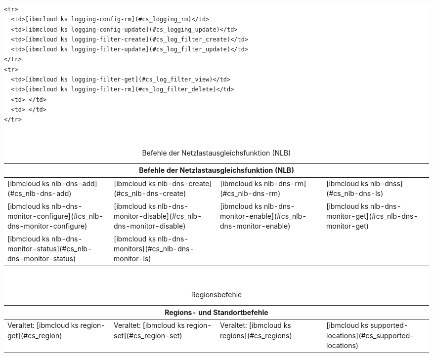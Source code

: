     <tr>
      <td>[ibmcloud ks logging-config-rm](#cs_logging_rm)</td>
      <td>[ibmcloud ks logging-config-update](#cs_logging_update)</td>
      <td>[ibmcloud ks logging-filter-create](#cs_log_filter_create)</td>
      <td>[ibmcloud ks logging-filter-update](#cs_log_filter_update)</td>
    </tr>
    <tr>
      <td>[ibmcloud ks logging-filter-get](#cs_log_filter_view)</td>
      <td>[ibmcloud ks logging-filter-rm](#cs_log_filter_delete)</td>
      <td> </td>
      <td> </td>
    </tr>
  </tbody>
</table>

</br>

<table summary="Tabelle mit Befehlen der Netzlastausgleichsfunktion (NLB)">
<caption>Befehle der Netzlastausgleichsfunktion (NLB)</caption>
<col width = 25%>
<col width = 25%>
<col width = 25%>
  <thead>
    <tr>
      <th colspan=4>Befehle der Netzlastausgleichsfunktion (NLB)</th>
    </tr>
  </thead>
  <tbody>
    <tr>
      <td>[ibmcloud ks nlb-dns-add](#cs_nlb-dns-add)</td>
      <td>[ibmcloud ks nlb-dns-create](#cs_nlb-dns-create)</td>
      <td>[ibmcloud ks nlb-dns-rm](#cs_nlb-dns-rm)</td>
      <td>[ibmcloud ks nlb-dnss](#cs_nlb-dns-ls)</td>
    </tr>
    <tr>
      <td>[ibmcloud ks nlb-dns-monitor-configure](#cs_nlb-dns-monitor-configure)</td>
      <td>[ibmcloud ks nlb-dns-monitor-disable](#cs_nlb-dns-monitor-disable)</td>
      <td>[ibmcloud ks nlb-dns-monitor-enable](#cs_nlb-dns-monitor-enable)</td>
      <td>[ibmcloud ks nlb-dns-monitor-get](#cs_nlb-dns-monitor-get)</td>
    </tr>
    <tr>
      <td>[ibmcloud ks nlb-dns-monitor-status](#cs_nlb-dns-monitor-status)</td>
      <td>[ibmcloud ks nlb-dns-monitors](#cs_nlb-dns-monitor-ls)</td>
      <td> </td>
      <td> </td>
    </tr>
  </tbody>
</table>

</br>

<table summary="Tabelle mit Regionsbefehlen">
<caption>Regionsbefehle</caption>
<col width="25%">
<col width="25%">
<col width="25%">
 <thead>
    <th colspan=4>Regions- und Standortbefehle</th>
 </thead>
 <tbody>
  <tr>
    <td>Veraltet: [ibmcloud ks region-get](#cs_region)</td>
    <td>Veraltet: [ibmcloud ks region-set](#cs_region-set)</td>
    <td>Veraltet: [ibmcloud ks regions](#cs_regions)</td>
    <td>[ibmcloud ks supported-locations](#cs_supported-locations)</td>